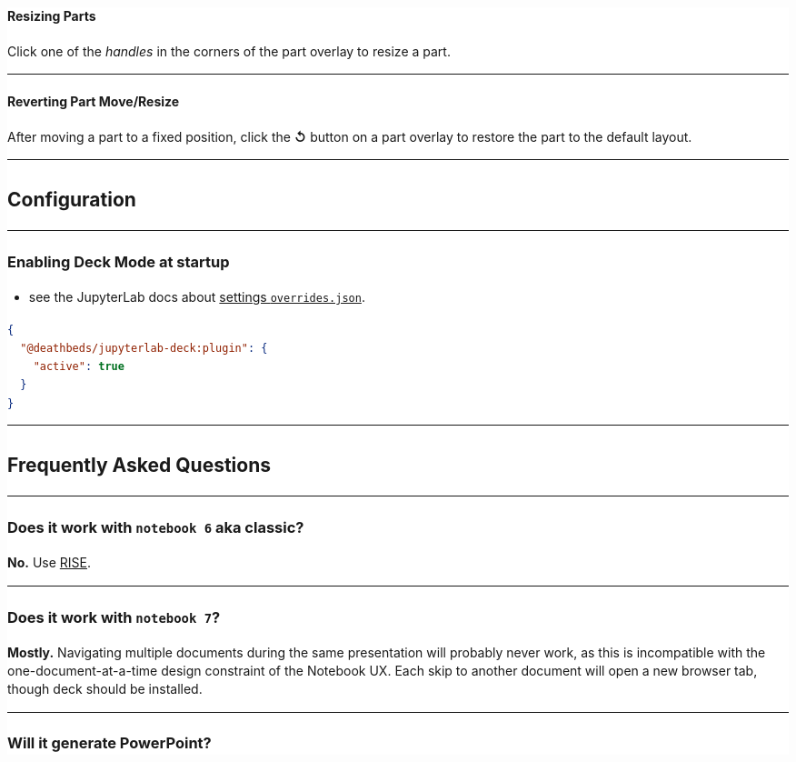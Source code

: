 #### Resizing Parts

Click one of the _handles_ in the corners of the part overlay to resize a part.

---

#### Reverting Part Move/Resize

After moving a part to a fixed position, click the **↺** button on a part overlay to
restore the part to the default layout.

---

## Configuration

---

### Enabling Deck Mode at startup

- see the JupyterLab docs about [settings `overrides.json`][overrides].

```json
{
  "@deathbeds/jupyterlab-deck:plugin": {
    "active": true
  }
}
```

[overrides]:
  https://jupyterlab.readthedocs.io/en/stable/user/directories.html#overrides-json

---

## Frequently Asked Questions

---

### Does it work with `notebook 6` aka classic?

**No.** Use [RISE](https://github.com/damianavila/RISE/).

---

### Does it work with `notebook 7`?

**Mostly.** Navigating multiple documents during the same presentation will probably
never work, as this is incompatible with the one-document-at-a-time design constraint of
the Notebook UX. Each skip to another document will open a new browser tab, though deck
should be installed.

---

### Will it generate PowerPoint?


[binder-badge]: https://mybinder.org/badge_logo.svg
[ci]: https://github.com/deathbeds/jupyterlab-deck/actions?query=branch%3Amain
[reports]: https://deathbeds.github.io/jupyterlab-deck/lab/index.html?path=README.ipynb
[rtd-badge]: https://img.shields.io/readthedocs/jupyterlab-deck
[rtd]: https://jupyterlab-deck.rtfd.io
[conda-badge]: https://img.shields.io/conda/vn/conda-forge/jupyterlab-deck
[conda]: https://anaconda.org/conda-forge/jupyterlab-deck
[pypi-badge]: https://img.shields.io/pypi/v/jupyterlab-deck
[pypi]: https://pypi.org/project/jupyterlab-deck/
[npm]: https://npmjs.com/package/@deathbeds/jupyterlab-deck
[npm-badge]: https://img.shields.io/npm/v/@deathbeds/jupyterlab-deck
[cov]: https://codecov.io/gh/deathbeds/jupyterlab-deck
[contributing]: https://github.com/deathbeds/jupyterlab-deck
[command-palette]: https://jupyterlab.readthedocs.io/en/stable/user/commands.html
[design-tools]: #design-tools
[jupyterlite]: https://github.com/jupyterlite/jupyterlite
[jupyterlab-fonts]: https://github.com/jupyterlab-fonts